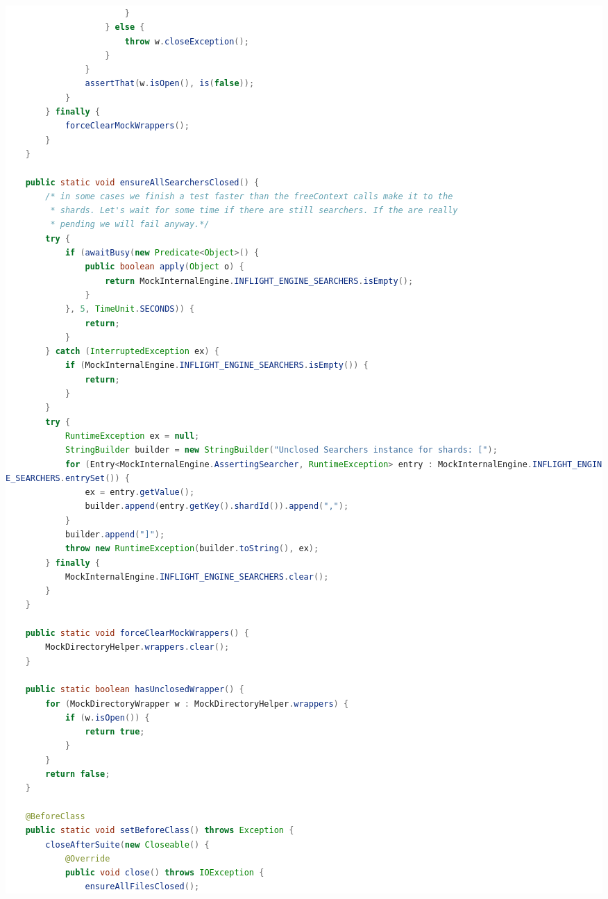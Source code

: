 ```java
                        }
                    } else {
                        throw w.closeException();
                    }
                }
                assertThat(w.isOpen(), is(false));
            }
        } finally {
            forceClearMockWrappers();
        }
    }

    public static void ensureAllSearchersClosed() {
        /* in some cases we finish a test faster than the freeContext calls make it to the
         * shards. Let's wait for some time if there are still searchers. If the are really 
         * pending we will fail anyway.*/
        try {
            if (awaitBusy(new Predicate<Object>() {
                public boolean apply(Object o) {
                    return MockInternalEngine.INFLIGHT_ENGINE_SEARCHERS.isEmpty();
                }
            }, 5, TimeUnit.SECONDS)) {
                return;
            }
        } catch (InterruptedException ex) {
            if (MockInternalEngine.INFLIGHT_ENGINE_SEARCHERS.isEmpty()) {
                return;
            }
        }
        try {
            RuntimeException ex = null;
            StringBuilder builder = new StringBuilder("Unclosed Searchers instance for shards: [");
            for (Entry<MockInternalEngine.AssertingSearcher, RuntimeException> entry : MockInternalEngine.INFLIGHT_ENGINE_SEARCHERS.entrySet()) {
                ex = entry.getValue();
                builder.append(entry.getKey().shardId()).append(",");
            }
            builder.append("]");
            throw new RuntimeException(builder.toString(), ex);
        } finally {
            MockInternalEngine.INFLIGHT_ENGINE_SEARCHERS.clear();
        }
    }

    public static void forceClearMockWrappers() {
        MockDirectoryHelper.wrappers.clear();
    }

    public static boolean hasUnclosedWrapper() {
        for (MockDirectoryWrapper w : MockDirectoryHelper.wrappers) {
            if (w.isOpen()) {
                return true;
            }
        }
        return false;
    }

    @BeforeClass
    public static void setBeforeClass() throws Exception {
        closeAfterSuite(new Closeable() {
            @Override
            public void close() throws IOException {
                ensureAllFilesClosed();
```